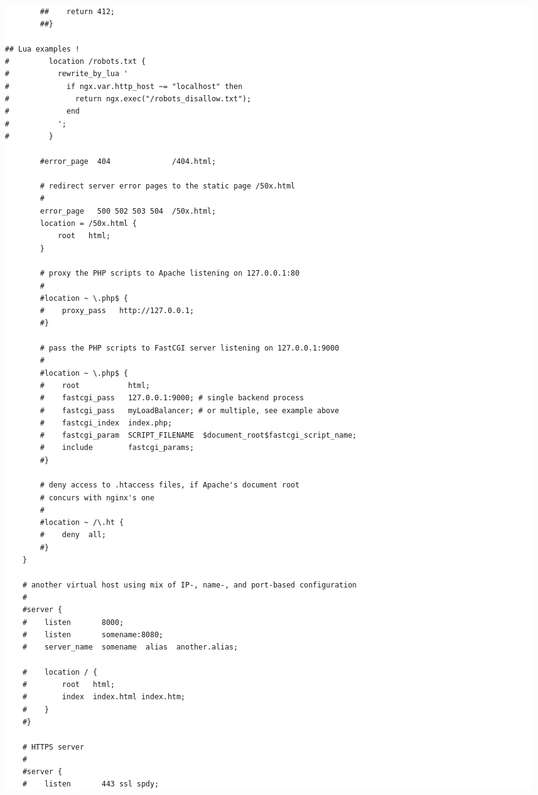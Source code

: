 ```
        ##    return 412;
        ##}
 
## Lua examples !
#         location /robots.txt {
#           rewrite_by_lua '
#             if ngx.var.http_host ~= "localhost" then
#               return ngx.exec("/robots_disallow.txt");
#             end
#           ';
#         }
 
        #error_page  404              /404.html;
 
        # redirect server error pages to the static page /50x.html
        #
        error_page   500 502 503 504  /50x.html;
        location = /50x.html {
            root   html;
        }
 
        # proxy the PHP scripts to Apache listening on 127.0.0.1:80
        #
        #location ~ \.php$ {
        #    proxy_pass   http://127.0.0.1;
        #}
 
        # pass the PHP scripts to FastCGI server listening on 127.0.0.1:9000
        #
        #location ~ \.php$ {
        #    root           html;
        #    fastcgi_pass   127.0.0.1:9000; # single backend process
        #    fastcgi_pass   myLoadBalancer; # or multiple, see example above
        #    fastcgi_index  index.php;
        #    fastcgi_param  SCRIPT_FILENAME  $document_root$fastcgi_script_name;
        #    include        fastcgi_params;
        #}
 
        # deny access to .htaccess files, if Apache's document root
        # concurs with nginx's one
        #
        #location ~ /\.ht {
        #    deny  all;
        #}
    }
 
    # another virtual host using mix of IP-, name-, and port-based configuration
    #
    #server {
    #    listen       8000;
    #    listen       somename:8080;
    #    server_name  somename  alias  another.alias;
 
    #    location / {
    #        root   html;
    #        index  index.html index.htm;
    #    }
    #}
 
    # HTTPS server
    #
    #server {
    #    listen       443 ssl spdy;
```